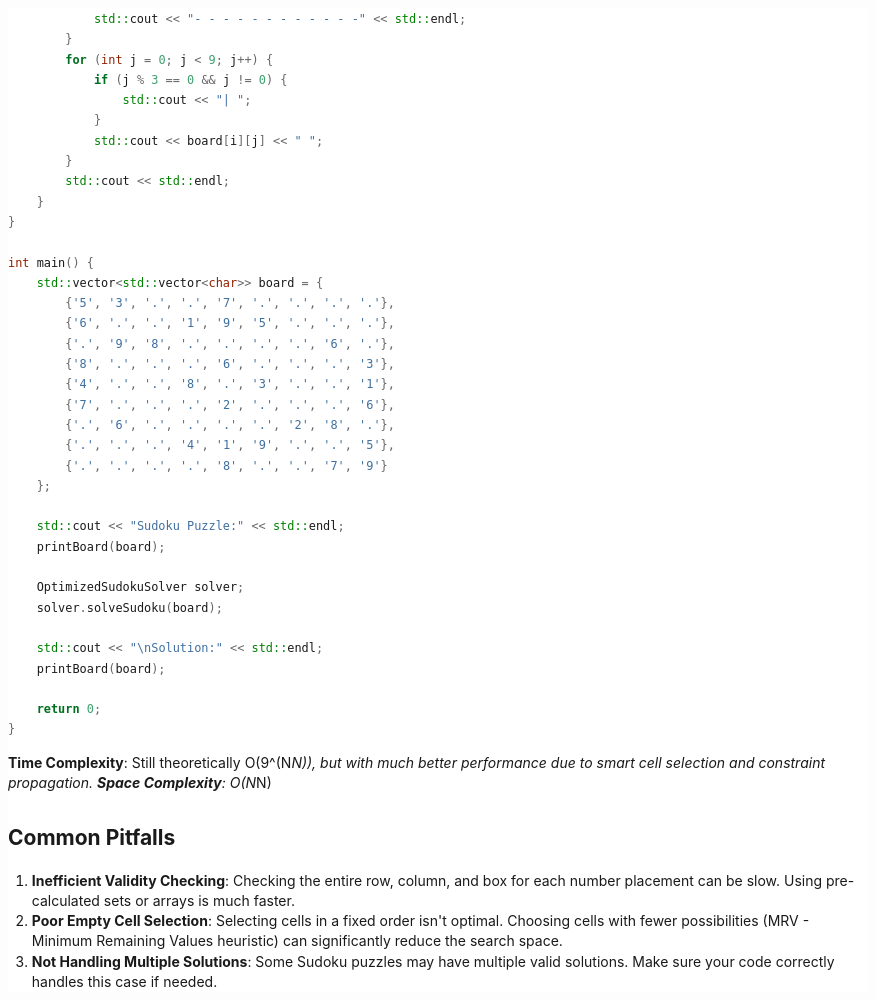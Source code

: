 ```cpp
            std::cout << "- - - - - - - - - - - -" << std::endl;
        }
        for (int j = 0; j < 9; j++) {
            if (j % 3 == 0 && j != 0) {
                std::cout << "| ";
            }
            std::cout << board[i][j] << " ";
        }
        std::cout << std::endl;
    }
}

int main() {
    std::vector<std::vector<char>> board = {
        {'5', '3', '.', '.', '7', '.', '.', '.', '.'},
        {'6', '.', '.', '1', '9', '5', '.', '.', '.'},
        {'.', '9', '8', '.', '.', '.', '.', '6', '.'},
        {'8', '.', '.', '.', '6', '.', '.', '.', '3'},
        {'4', '.', '.', '8', '.', '3', '.', '.', '1'},
        {'7', '.', '.', '.', '2', '.', '.', '.', '6'},
        {'.', '6', '.', '.', '.', '.', '2', '8', '.'},
        {'.', '.', '.', '4', '1', '9', '.', '.', '5'},
        {'.', '.', '.', '.', '8', '.', '.', '7', '9'}
    };
    
    std::cout << "Sudoku Puzzle:" << std::endl;
    printBoard(board);
    
    OptimizedSudokuSolver solver;
    solver.solveSudoku(board);
    
    std::cout << "\nSolution:" << std::endl;
    printBoard(board);
    
    return 0;
}
```

**Time Complexity**: Still theoretically O(9^(N*N)), but with much better performance due to smart cell selection and constraint propagation.
**Space Complexity**: O(N*N)

## Common Pitfalls

1. **Inefficient Validity Checking**: Checking the entire row, column, and box for each number placement can be slow. Using pre-calculated sets or arrays is much faster.
2. **Poor Empty Cell Selection**: Selecting cells in a fixed order isn't optimal. Choosing cells with fewer possibilities (MRV - Minimum Remaining Values heuristic) can significantly reduce the search space.
3. **Not Handling Multiple Solutions**: Some Sudoku puzzles may have multiple valid solutions. Make sure your code correctly handles this case if needed.
